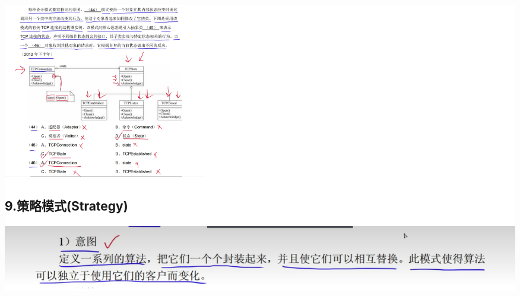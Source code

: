 <img src="typora图片/image-20230202225722862.png" alt="image-20230202225722862" style="zoom:33%;" />

## 9.策略模式(Strategy)

![image-20230202225902339](typora图片/image-20230202225902339.png)
